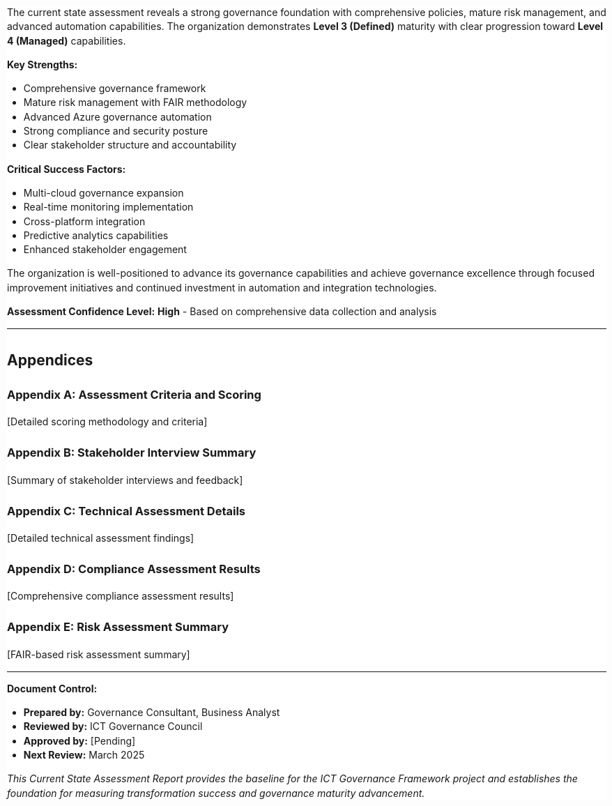 The current state assessment reveals a strong governance foundation with comprehensive policies, mature risk management, and advanced automation capabilities. The organization demonstrates **Level 3 (Defined)** maturity with clear progression toward **Level 4 (Managed)** capabilities.

**Key Strengths:**
- Comprehensive governance framework
- Mature risk management with FAIR methodology
- Advanced Azure governance automation
- Strong compliance and security posture
- Clear stakeholder structure and accountability

**Critical Success Factors:**
- Multi-cloud governance expansion
- Real-time monitoring implementation
- Cross-platform integration
- Predictive analytics capabilities
- Enhanced stakeholder engagement

The organization is well-positioned to advance its governance capabilities and achieve governance excellence through focused improvement initiatives and continued investment in automation and integration technologies.

**Assessment Confidence Level:** **High** - Based on comprehensive data collection and analysis

---

## Appendices

### Appendix A: Assessment Criteria and Scoring
[Detailed scoring methodology and criteria]

### Appendix B: Stakeholder Interview Summary
[Summary of stakeholder interviews and feedback]

### Appendix C: Technical Assessment Details
[Detailed technical assessment findings]

### Appendix D: Compliance Assessment Results
[Comprehensive compliance assessment results]

### Appendix E: Risk Assessment Summary
[FAIR-based risk assessment summary]

---

**Document Control:**
- **Prepared by:** Governance Consultant, Business Analyst
- **Reviewed by:** ICT Governance Council
- **Approved by:** [Pending]
- **Next Review:** March 2025

*This Current State Assessment Report provides the baseline for the ICT Governance Framework project and establishes the foundation for measuring transformation success and governance maturity advancement.*